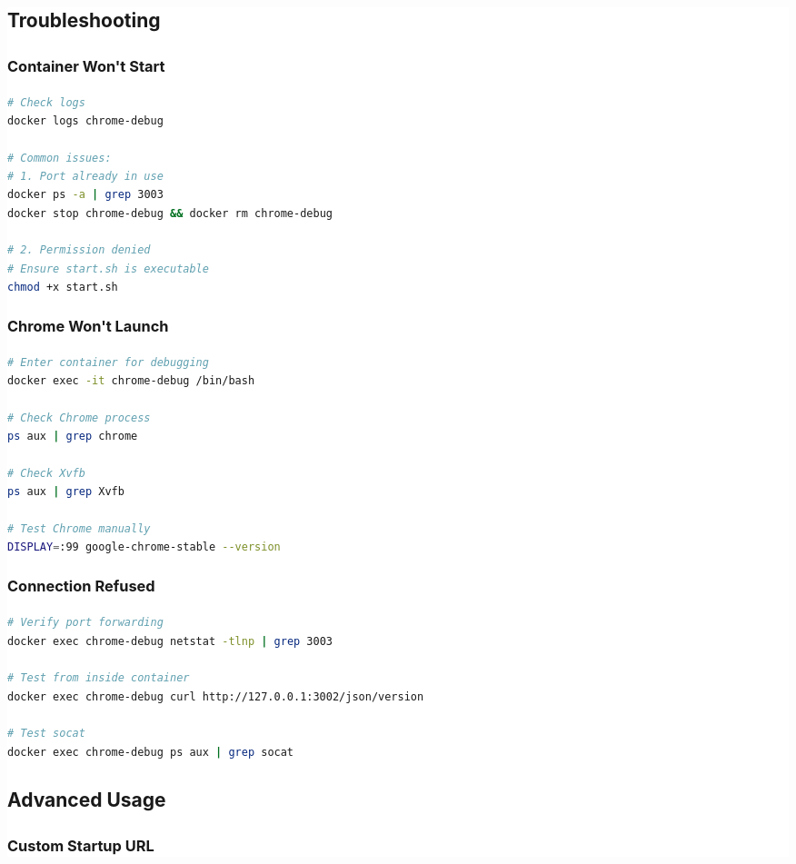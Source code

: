 ## Troubleshooting

### Container Won't Start

```bash
# Check logs
docker logs chrome-debug

# Common issues:
# 1. Port already in use
docker ps -a | grep 3003
docker stop chrome-debug && docker rm chrome-debug

# 2. Permission denied
# Ensure start.sh is executable
chmod +x start.sh
```

### Chrome Won't Launch

```bash
# Enter container for debugging
docker exec -it chrome-debug /bin/bash

# Check Chrome process
ps aux | grep chrome

# Check Xvfb
ps aux | grep Xvfb

# Test Chrome manually
DISPLAY=:99 google-chrome-stable --version
```

### Connection Refused

```bash
# Verify port forwarding
docker exec chrome-debug netstat -tlnp | grep 3003

# Test from inside container
docker exec chrome-debug curl http://127.0.0.1:3002/json/version

# Test socat
docker exec chrome-debug ps aux | grep socat
```

## Advanced Usage

### Custom Startup URL
